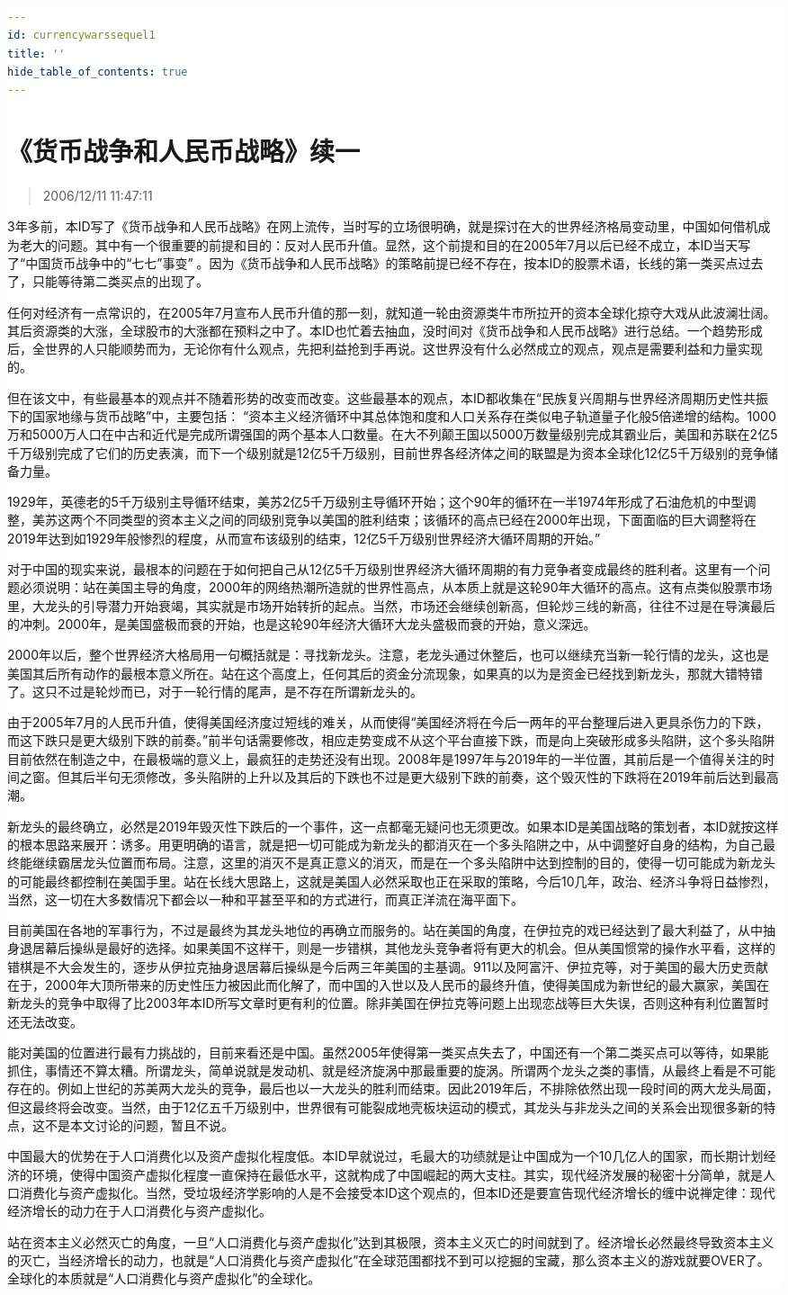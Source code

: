 ```yaml
---
id: currencywarssequel1 
title: ''
hide_table_of_contents: true
---
```


# 《货币战争和人民币战略》续一

> 2006/12/11 11:47:11

3年多前，本ID写了《货币战争和人民币战略》在网上流传，当时写的立场很明确，就是探讨在大的世界经济格局变动里，中国如何借机成为老大的问题。其中有一个很重要的前提和目的：反对人民币升值。显然，这个前提和目的在2005年7月以后已经不成立，本ID当天写了“中国货币战争中的“七七”事变” 。因为《货币战争和人民币战略》的策略前提已经不存在，按本ID的股票术语，长线的第一类买点过去了，只能等待第二类买点的出现了。

任何对经济有一点常识的，在2005年7月宣布人民币升值的那一刻，就知道一轮由资源类牛市所拉开的资本全球化掠夺大戏从此波澜壮阔。其后资源类的大涨，全球股市的大涨都在预料之中了。本ID也忙着去抽血，没时间对《货币战争和人民币战略》进行总结。一个趋势形成后，全世界的人只能顺势而为，无论你有什么观点，先把利益抢到手再说。这世界没有什么必然成立的观点，观点是需要利益和力量实现的。

但在该文中，有些最基本的观点并不随着形势的改变而改变。这些最基本的观点，本ID都收集在“民族复兴周期与世界经济周期历史性共振下的国家地缘与货币战略”中，主要包括： “资本主义经济循环中其总体饱和度和人口关系存在类似电子轨道量子化般5倍递增的结构。1000万和5000万人口在中古和近代是完成所谓强国的两个基本人口数量。在大不列颠王国以5000万数量级别完成其霸业后，美国和苏联在2亿5千万级别完成了它们的历史表演，而下一个级别就是12亿5千万级别，目前世界各经济体之间的联盟是为资本全球化12亿5千万级别的竞争储备力量。

1929年，英德老的5千万级别主导循环结束，美苏2亿5千万级别主导循环开始；这个90年的循环在一半1974年形成了石油危机的中型调整，美苏这两个不同类型的资本主义之间的同级别竞争以美国的胜利结束；该循环的高点已经在2000年出现，下面面临的巨大调整将在2019年达到如1929年般惨烈的程度，从而宣布该级别的结束，12亿5千万级别世界经济大循环周期的开始。”

对于中国的现实来说，最根本的问题在于如何把自己从12亿5千万级别世界经济大循环周期的有力竞争者变成最终的胜利者。这里有一个问题必须说明：站在美国主导的角度，2000年的网络热潮所造就的世界性高点，从本质上就是这轮90年大循环的高点。这有点类似股票市场里，大龙头的引导潜力开始衰竭，其实就是市场开始转折的起点。当然，市场还会继续创新高，但轮炒三线的新高，往往不过是在导演最后的冲刺。2000年，是美国盛极而衰的开始，也是这轮90年经济大循环大龙头盛极而衰的开始，意义深远。

2000年以后，整个世界经济大格局用一句概括就是：寻找新龙头。注意，老龙头通过休整后，也可以继续充当新一轮行情的龙头，这也是美国其后所有动作的最根本意义所在。站在这个高度上，任何其后的资金分流现象，如果真的以为是资金已经找到新龙头，那就大错特错了。这只不过是轮炒而已，对于一轮行情的尾声，是不存在所谓新龙头的。

由于2005年7月的人民币升值，使得美国经济度过短线的难关，从而使得“美国经济将在今后一两年的平台整理后进入更具杀伤力的下跌，而这下跌只是更大级别下跌的前奏。”前半句话需要修改，相应走势变成不从这个平台直接下跌，而是向上突破形成多头陷阱，这个多头陷阱目前依然在制造之中，在最极端的意义上，最疯狂的走势还没有出现。2008年是1997年与2019年的一半位置，其前后是一个值得关注的时间之窗。但其后半句无须修改，多头陷阱的上升以及其后的下跌也不过是更大级别下跌的前奏，这个毁灭性的下跌将在2019年前后达到最高潮。

新龙头的最终确立，必然是2019年毁灭性下跌后的一个事件，这一点都毫无疑问也无须更改。如果本ID是美国战略的策划者，本ID就按这样的根本思路来展开：诱多。用更明确的语言，就是把一切可能成为新龙头的都消灭在一个多头陷阱之中，从中调整好自身的结构，为自己最终能继续霸居龙头位置而布局。注意，这里的消灭不是真正意义的消灭，而是在一个多头陷阱中达到控制的目的，使得一切可能成为新龙头的可能最终都控制在美国手里。站在长线大思路上，这就是美国人必然采取也正在采取的策略，今后10几年，政治、经济斗争将日益惨烈，当然，这一切在大多数情况下都会以一种和平甚至平和的方式进行，而真正洋流在海平面下。

目前美国在各地的军事行为，不过是最终为其龙头地位的再确立而服务的。站在美国的角度，在伊拉克的戏已经达到了最大利益了，从中抽身退居幕后操纵是最好的选择。如果美国不这样干，则是一步错棋，其他龙头竞争者将有更大的机会。但从美国惯常的操作水平看，这样的错棋是不大会发生的，逐步从伊拉克抽身退居幕后操纵是今后两三年美国的主基调。911以及阿富汗、伊拉克等，对于美国的最大历史贡献在于，2000年大顶所带来的历史性压力被因此而化解了，而中国的入世以及人民币的最终升值，使得美国成为新世纪的最大赢家，美国在新龙头的竞争中取得了比2003年本ID所写文章时更有利的位置。除非美国在伊拉克等问题上出现恋战等巨大失误，否则这种有利位置暂时还无法改变。

能对美国的位置进行最有力挑战的，目前来看还是中国。虽然2005年使得第一类买点失去了，中国还有一个第二类买点可以等待，如果能抓住，事情还不算太糟。所谓龙头，简单说就是发动机、就是经济旋涡中那最重要的旋涡。所谓两个龙头之类的事情，从最终上看是不可能存在的。例如上世纪的苏美两大龙头的竞争，最后也以一大龙头的胜利而结束。因此2019年后，不排除依然出现一段时间的两大龙头局面，但这最终将会改变。当然，由于12亿五千万级别中，世界很有可能裂成地壳板块运动的模式，其龙头与非龙头之间的关系会出现很多新的特点，这不是本文讨论的问题，暂且不说。

中国最大的优势在于人口消费化以及资产虚拟化程度低。本ID早就说过，毛最大的功绩就是让中国成为一个10几亿人的国家，而长期计划经济的环境，使得中国资产虚拟化程度一直保持在最低水平，这就构成了中国崛起的两大支柱。其实，现代经济发展的秘密十分简单，就是人口消费化与资产虚拟化。当然，受垃圾经济学影响的人是不会接受本ID这个观点的，但本ID还是要宣告现代经济增长的缠中说禅定律：现代经济增长的动力在于人口消费化与资产虚拟化。

站在资本主义必然灭亡的角度，一旦“人口消费化与资产虚拟化”达到其极限，资本主义灭亡的时间就到了。经济增长必然最终导致资本主义的灭亡，当经济增长的动力，也就是“人口消费化与资产虚拟化”在全球范围都找不到可以挖掘的宝藏，那么资本主义的游戏就要OVER了。全球化的本质就是“人口消费化与资产虚拟化”的全球化。
